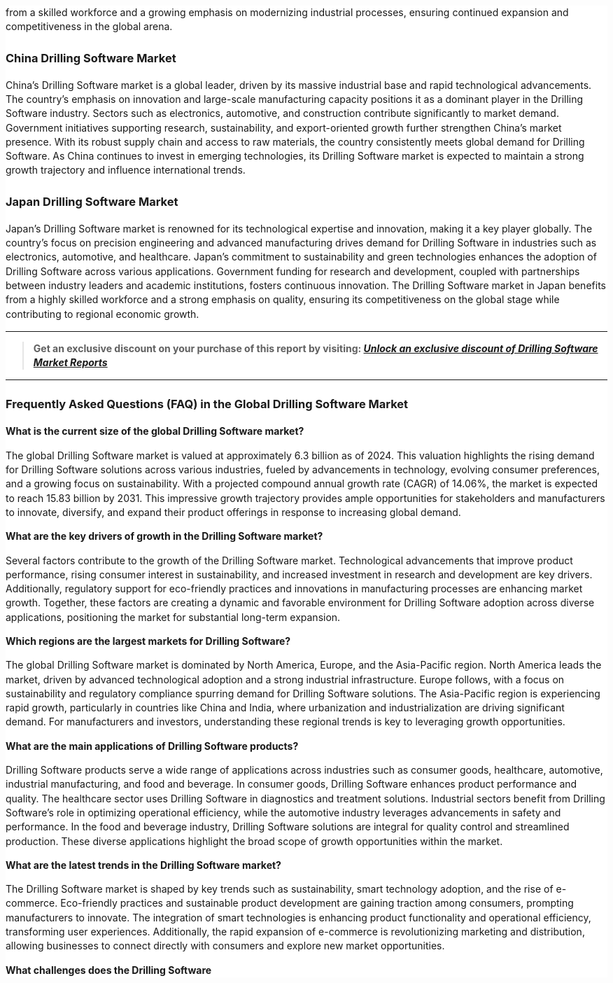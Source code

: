 from a skilled workforce and a growing emphasis on modernizing industrial processes, ensuring continued expansion and competitiveness in the global arena.</p><h3>China Drilling Software Market</h3><p>China&rsquo;s Drilling Software market is a global leader, driven by its massive industrial base and rapid technological advancements. The country&rsquo;s emphasis on innovation and large-scale manufacturing capacity positions it as a dominant player in the Drilling Software industry. Sectors such as electronics, automotive, and construction contribute significantly to market demand. Government initiatives supporting research, sustainability, and export-oriented growth further strengthen China&rsquo;s market presence. With its robust supply chain and access to raw materials, the country consistently meets global demand for Drilling Software. As China continues to invest in emerging technologies, its Drilling Software market is expected to maintain a strong growth trajectory and influence international trends.</p><h3>Japan Drilling Software Market</h3><p>Japan&rsquo;s Drilling Software market is renowned for its technological expertise and innovation, making it a key player globally. The country&rsquo;s focus on precision engineering and advanced manufacturing drives demand for Drilling Software in industries such as electronics, automotive, and healthcare. Japan&rsquo;s commitment to sustainability and green technologies enhances the adoption of Drilling Software across various applications. Government funding for research and development, coupled with partnerships between industry leaders and academic institutions, fosters continuous innovation. The Drilling Software market in Japan benefits from a highly skilled workforce and a strong emphasis on quality, ensuring its competitiveness on the global stage while contributing to regional economic growth.</p><hr /><blockquote><p><strong>Get an exclusive discount on your purchase of this report by visiting: <em><a href="://marketresearchpulse.com/ask-for-discount/87279?utm_source=Github&amp;utm_medium=020">Unlock an exclusive discount of Drilling Software Market Reports</a></em>&nbsp;</strong></p></blockquote><hr /><h3>Frequently Asked Questions (FAQ) in the Global Drilling Software Market</h3><p><strong>What is the current size of the global Drilling Software market?</strong></p><p>The global Drilling Software market is valued at approximately 6.3 billion as of 2024. This valuation highlights the rising demand for Drilling Software solutions across various industries, fueled by advancements in technology, evolving consumer preferences, and a growing focus on sustainability. With a projected compound annual growth rate (CAGR) of 14.06%, the market is expected to reach 15.83 billion by 2031. This impressive growth trajectory provides ample opportunities for stakeholders and manufacturers to innovate, diversify, and expand their product offerings in response to increasing global demand.</p><p><strong>What are the key drivers of growth in the Drilling Software market?</strong></p><p>Several factors contribute to the growth of the Drilling Software market. Technological advancements that improve product performance, rising consumer interest in sustainability, and increased investment in research and development are key drivers. Additionally, regulatory support for eco-friendly practices and innovations in manufacturing processes are enhancing market growth. Together, these factors are creating a dynamic and favorable environment for Drilling Software adoption across diverse applications, positioning the market for substantial long-term expansion.</p><p><strong>Which regions are the largest markets for Drilling Software?</strong></p><p>The global Drilling Software market is dominated by North America, Europe, and the Asia-Pacific region. North America leads the market, driven by advanced technological adoption and a strong industrial infrastructure. Europe follows, with a focus on sustainability and regulatory compliance spurring demand for Drilling Software solutions. The Asia-Pacific region is experiencing rapid growth, particularly in countries like China and India, where urbanization and industrialization are driving significant demand. For manufacturers and investors, understanding these regional trends is key to leveraging growth opportunities.</p><p><strong>What are the main applications of Drilling Software products?</strong></p><p>Drilling Software products serve a wide range of applications across industries such as consumer goods, healthcare, automotive, industrial manufacturing, and food and beverage. In consumer goods, Drilling Software enhances product performance and quality. The healthcare sector uses Drilling Software in diagnostics and treatment solutions. Industrial sectors benefit from Drilling Software&rsquo;s role in optimizing operational efficiency, while the automotive industry leverages advancements in safety and performance. In the food and beverage industry, Drilling Software solutions are integral for quality control and streamlined production. These diverse applications highlight the broad scope of growth opportunities within the market.</p><p><strong>What are the latest trends in the Drilling Software market?</strong></p><p>The Drilling Software market is shaped by key trends such as sustainability, smart technology adoption, and the rise of e-commerce. Eco-friendly practices and sustainable product development are gaining traction among consumers, prompting manufacturers to innovate. The integration of smart technologies is enhancing product functionality and operational efficiency, transforming user experiences. Additionally, the rapid expansion of e-commerce is revolutionizing marketing and distribution, allowing businesses to connect directly with consumers and explore new market opportunities.</p><p><strong>What challenges does the Drilling Software